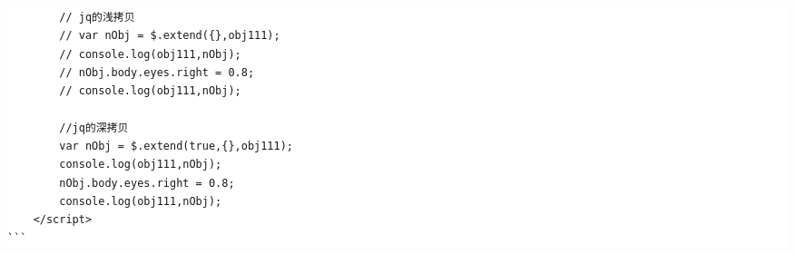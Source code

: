             // jq的浅拷贝
            // var nObj = $.extend({},obj111);
            // console.log(obj111,nObj);
            // nObj.body.eyes.right = 0.8;
            // console.log(obj111,nObj);
    
            //jq的深拷贝
            var nObj = $.extend(true,{},obj111);
            console.log(obj111,nObj);
            nObj.body.eyes.right = 0.8;
            console.log(obj111,nObj);
        </script>
    ```

    

  